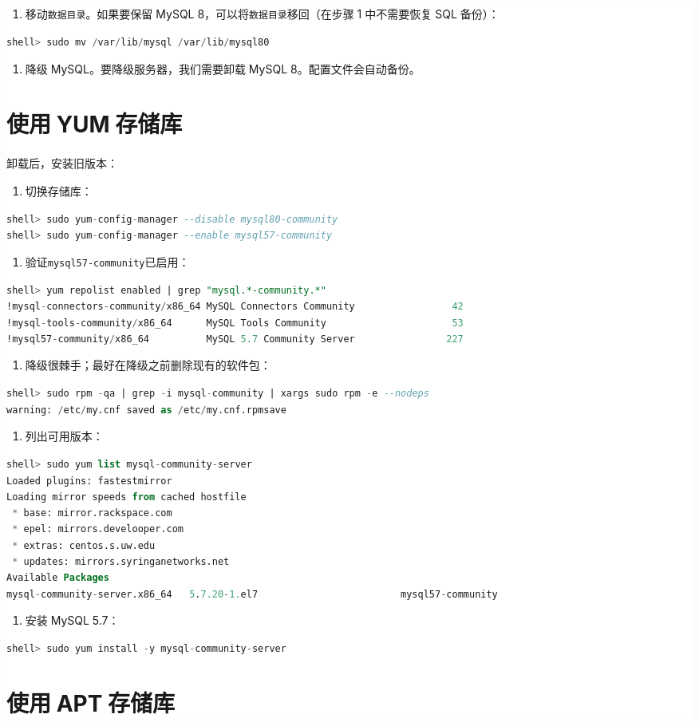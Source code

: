 1.  移动`数据目录`。如果要保留 MySQL 8，可以将`数据目录`移回（在步骤 1 中不需要恢复 SQL 备份）：

```sql
shell> sudo mv /var/lib/mysql /var/lib/mysql80
```

1.  降级 MySQL。要降级服务器，我们需要卸载 MySQL 8。配置文件会自动备份。

# 使用 YUM 存储库

卸载后，安装旧版本：

1.  切换存储库：

```sql
shell> sudo yum-config-manager --disable mysql80-community
shell> sudo yum-config-manager --enable mysql57-community
```

1.  验证`mysql57-community`已启用：

```sql
shell> yum repolist enabled | grep "mysql.*-community.*"
!mysql-connectors-community/x86_64 MySQL Connectors Community                 42
!mysql-tools-community/x86_64      MySQL Tools Community                      53
!mysql57-community/x86_64          MySQL 5.7 Community Server                227
```

1.  降级很棘手；最好在降级之前删除现有的软件包：

```sql
shell> sudo rpm -qa | grep -i mysql-community | xargs sudo rpm -e --nodeps
warning: /etc/my.cnf saved as /etc/my.cnf.rpmsave
```

1.  列出可用版本：

```sql
shell> sudo yum list mysql-community-server
Loaded plugins: fastestmirror
Loading mirror speeds from cached hostfile
 * base: mirror.rackspace.com
 * epel: mirrors.develooper.com
 * extras: centos.s.uw.edu
 * updates: mirrors.syringanetworks.net
Available Packages
mysql-community-server.x86_64   5.7.20-1.el7                         mysql57-community
```

1.  安装 MySQL 5.7：

```sql
shell> sudo yum install -y mysql-community-server
```

# 使用 APT 存储库
